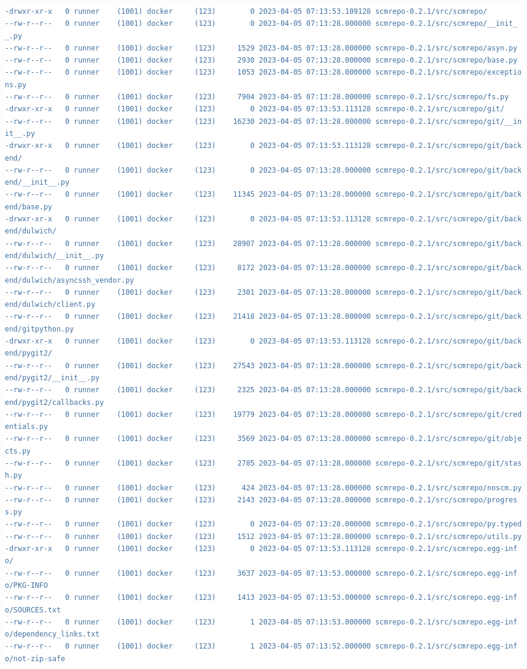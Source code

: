 ```diff
-drwxr-xr-x   0 runner    (1001) docker     (123)        0 2023-04-05 07:13:53.109128 scmrepo-0.2.1/src/scmrepo/
--rw-r--r--   0 runner    (1001) docker     (123)        0 2023-04-05 07:13:28.000000 scmrepo-0.2.1/src/scmrepo/__init__.py
--rw-r--r--   0 runner    (1001) docker     (123)     1529 2023-04-05 07:13:28.000000 scmrepo-0.2.1/src/scmrepo/asyn.py
--rw-r--r--   0 runner    (1001) docker     (123)     2930 2023-04-05 07:13:28.000000 scmrepo-0.2.1/src/scmrepo/base.py
--rw-r--r--   0 runner    (1001) docker     (123)     1053 2023-04-05 07:13:28.000000 scmrepo-0.2.1/src/scmrepo/exceptions.py
--rw-r--r--   0 runner    (1001) docker     (123)     7904 2023-04-05 07:13:28.000000 scmrepo-0.2.1/src/scmrepo/fs.py
-drwxr-xr-x   0 runner    (1001) docker     (123)        0 2023-04-05 07:13:53.113128 scmrepo-0.2.1/src/scmrepo/git/
--rw-r--r--   0 runner    (1001) docker     (123)    16230 2023-04-05 07:13:28.000000 scmrepo-0.2.1/src/scmrepo/git/__init__.py
-drwxr-xr-x   0 runner    (1001) docker     (123)        0 2023-04-05 07:13:53.113128 scmrepo-0.2.1/src/scmrepo/git/backend/
--rw-r--r--   0 runner    (1001) docker     (123)        0 2023-04-05 07:13:28.000000 scmrepo-0.2.1/src/scmrepo/git/backend/__init__.py
--rw-r--r--   0 runner    (1001) docker     (123)    11345 2023-04-05 07:13:28.000000 scmrepo-0.2.1/src/scmrepo/git/backend/base.py
-drwxr-xr-x   0 runner    (1001) docker     (123)        0 2023-04-05 07:13:53.113128 scmrepo-0.2.1/src/scmrepo/git/backend/dulwich/
--rw-r--r--   0 runner    (1001) docker     (123)    28907 2023-04-05 07:13:28.000000 scmrepo-0.2.1/src/scmrepo/git/backend/dulwich/__init__.py
--rw-r--r--   0 runner    (1001) docker     (123)     8172 2023-04-05 07:13:28.000000 scmrepo-0.2.1/src/scmrepo/git/backend/dulwich/asyncssh_vendor.py
--rw-r--r--   0 runner    (1001) docker     (123)     2301 2023-04-05 07:13:28.000000 scmrepo-0.2.1/src/scmrepo/git/backend/dulwich/client.py
--rw-r--r--   0 runner    (1001) docker     (123)    21418 2023-04-05 07:13:28.000000 scmrepo-0.2.1/src/scmrepo/git/backend/gitpython.py
-drwxr-xr-x   0 runner    (1001) docker     (123)        0 2023-04-05 07:13:53.113128 scmrepo-0.2.1/src/scmrepo/git/backend/pygit2/
--rw-r--r--   0 runner    (1001) docker     (123)    27543 2023-04-05 07:13:28.000000 scmrepo-0.2.1/src/scmrepo/git/backend/pygit2/__init__.py
--rw-r--r--   0 runner    (1001) docker     (123)     2325 2023-04-05 07:13:28.000000 scmrepo-0.2.1/src/scmrepo/git/backend/pygit2/callbacks.py
--rw-r--r--   0 runner    (1001) docker     (123)    19779 2023-04-05 07:13:28.000000 scmrepo-0.2.1/src/scmrepo/git/credentials.py
--rw-r--r--   0 runner    (1001) docker     (123)     3569 2023-04-05 07:13:28.000000 scmrepo-0.2.1/src/scmrepo/git/objects.py
--rw-r--r--   0 runner    (1001) docker     (123)     2785 2023-04-05 07:13:28.000000 scmrepo-0.2.1/src/scmrepo/git/stash.py
--rw-r--r--   0 runner    (1001) docker     (123)      424 2023-04-05 07:13:28.000000 scmrepo-0.2.1/src/scmrepo/noscm.py
--rw-r--r--   0 runner    (1001) docker     (123)     2143 2023-04-05 07:13:28.000000 scmrepo-0.2.1/src/scmrepo/progress.py
--rw-r--r--   0 runner    (1001) docker     (123)        0 2023-04-05 07:13:28.000000 scmrepo-0.2.1/src/scmrepo/py.typed
--rw-r--r--   0 runner    (1001) docker     (123)     1512 2023-04-05 07:13:28.000000 scmrepo-0.2.1/src/scmrepo/utils.py
-drwxr-xr-x   0 runner    (1001) docker     (123)        0 2023-04-05 07:13:53.113128 scmrepo-0.2.1/src/scmrepo.egg-info/
--rw-r--r--   0 runner    (1001) docker     (123)     3637 2023-04-05 07:13:53.000000 scmrepo-0.2.1/src/scmrepo.egg-info/PKG-INFO
--rw-r--r--   0 runner    (1001) docker     (123)     1413 2023-04-05 07:13:53.000000 scmrepo-0.2.1/src/scmrepo.egg-info/SOURCES.txt
--rw-r--r--   0 runner    (1001) docker     (123)        1 2023-04-05 07:13:53.000000 scmrepo-0.2.1/src/scmrepo.egg-info/dependency_links.txt
--rw-r--r--   0 runner    (1001) docker     (123)        1 2023-04-05 07:13:52.000000 scmrepo-0.2.1/src/scmrepo.egg-info/not-zip-safe
```